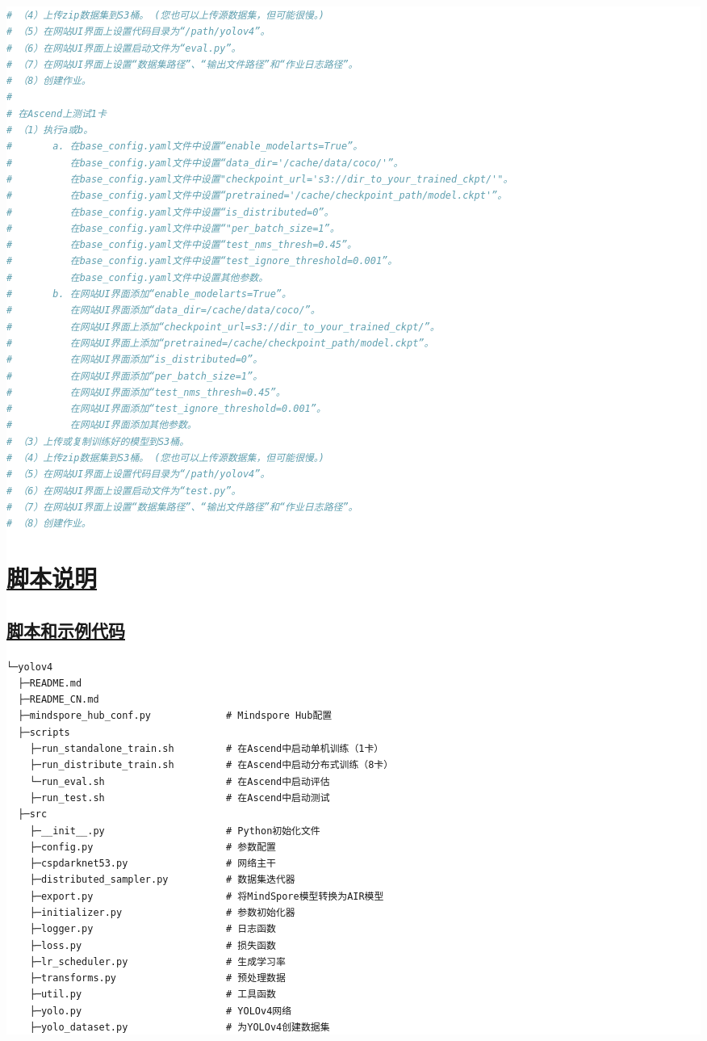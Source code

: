   ```python
  # （4）上传zip数据集到S3桶。 (您也可以上传源数据集，但可能很慢。)
  # （5）在网站UI界面上设置代码目录为“/path/yolov4”。
  # （6）在网站UI界面上设置启动文件为“eval.py”。
  # （7）在网站UI界面上设置“数据集路径”、“输出文件路径”和“作业日志路径”。
  # （8）创建作业。
  #
  # 在Ascend上测试1卡
  # （1）执行a或b。
  #       a. 在base_config.yaml文件中设置“enable_modelarts=True”。
  #          在base_config.yaml文件中设置“data_dir='/cache/data/coco/'”。
  #          在base_config.yaml文件中设置"checkpoint_url='s3://dir_to_your_trained_ckpt/'"。
  #          在base_config.yaml文件中设置“pretrained='/cache/checkpoint_path/model.ckpt'”。
  #          在base_config.yaml文件中设置“is_distributed=0”。
  #          在base_config.yaml文件中设置“"per_batch_size=1”。
  #          在base_config.yaml文件中设置“test_nms_thresh=0.45”。
  #          在base_config.yaml文件中设置“test_ignore_threshold=0.001”。
  #          在base_config.yaml文件中设置其他参数。
  #       b. 在网站UI界面添加“enable_modelarts=True”。
  #          在网站UI界面添加“data_dir=/cache/data/coco/”。
  #          在网站UI界面上添加“checkpoint_url=s3://dir_to_your_trained_ckpt/”。
  #          在网站UI界面上添加“pretrained=/cache/checkpoint_path/model.ckpt”。
  #          在网站UI界面添加“is_distributed=0”。
  #          在网站UI界面添加“per_batch_size=1”。
  #          在网站UI界面添加“test_nms_thresh=0.45”。
  #          在网站UI界面添加“test_ignore_threshold=0.001”。
  #          在网站UI界面添加其他参数。
  # （3）上传或复制训练好的模型到S3桶。
  # （4）上传zip数据集到S3桶。 (您也可以上传源数据集，但可能很慢。)
  # （5）在网站UI界面上设置代码目录为“/path/yolov4”。
  # （6）在网站UI界面上设置启动文件为“test.py”。
  # （7）在网站UI界面上设置“数据集路径”、“输出文件路径”和“作业日志路径”。
  # （8）创建作业。
  ```

# [脚本说明](#目录)

## [脚本和示例代码](#目录)

```text
└─yolov4
  ├─README.md
  ├─README_CN.md
  ├─mindspore_hub_conf.py             # Mindspore Hub配置
  ├─scripts
    ├─run_standalone_train.sh         # 在Ascend中启动单机训练（1卡）
    ├─run_distribute_train.sh         # 在Ascend中启动分布式训练（8卡）
    └─run_eval.sh                     # 在Ascend中启动评估
    ├─run_test.sh                     # 在Ascend中启动测试
  ├─src
    ├─__init__.py                     # Python初始化文件
    ├─config.py                       # 参数配置
    ├─cspdarknet53.py                 # 网络主干
    ├─distributed_sampler.py          # 数据集迭代器
    ├─export.py                       # 将MindSpore模型转换为AIR模型
    ├─initializer.py                  # 参数初始化器
    ├─logger.py                       # 日志函数
    ├─loss.py                         # 损失函数
    ├─lr_scheduler.py                 # 生成学习率
    ├─transforms.py                   # 预处理数据
    ├─util.py                         # 工具函数
    ├─yolo.py                         # YOLOv4网络
    ├─yolo_dataset.py                 # 为YOLOv4创建数据集
```